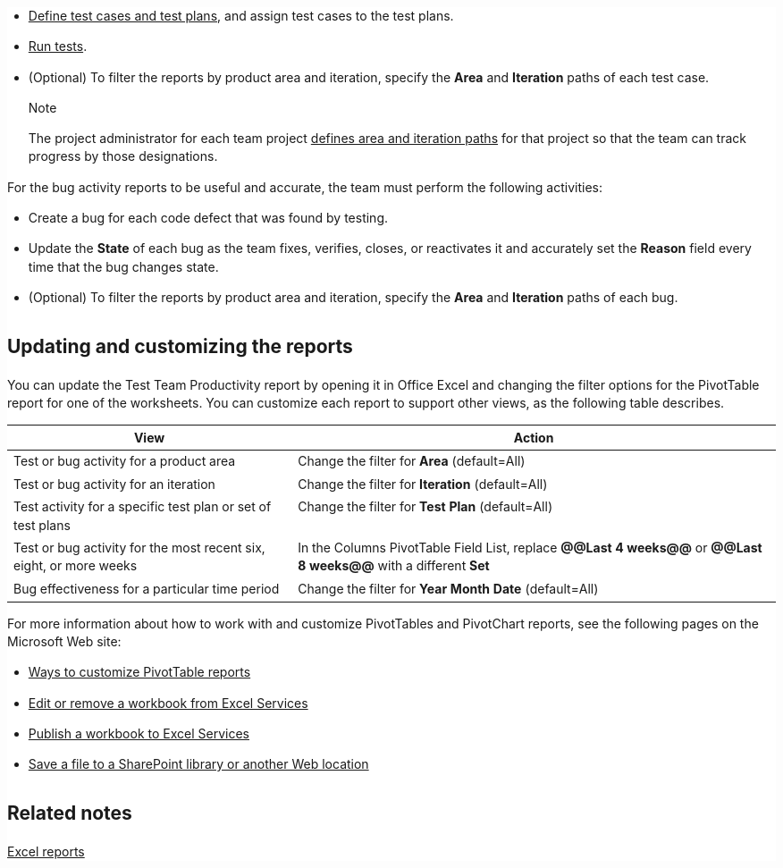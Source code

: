 -   [Define test cases and test plans](../../test/manual-exploratory-testing/getting-started/create-test-cases.md), and assign test cases to the test plans.  
  
-   [Run tests](../../test/manual-exploratory-testing/getting-started/run-manual-tests.md).  
  
-   (Optional) To filter the reports by product area and iteration, specify the **Area** and **Iteration** paths of each test case.  
  
    > [!NOTE]
    >  The project administrator for each team project [defines area and iteration paths](../../work/customize/modify-areas-iterations.md) for that project so that the team can track progress by those designations.  
  
 For the bug activity reports to be useful and accurate, the team must perform the following activities:  
  
-   Create a bug for each code defect that was found by testing.  
  
-   Update the **State** of each bug as the team fixes, verifies, closes, or reactivates it and accurately set the **Reason** field every time that the bug changes state.  
  
-   (Optional) To filter the reports by product area and iteration, specify the **Area** and **Iteration** paths of each bug.  
  
##  <a name="Updating"></a> Updating and customizing the reports  
 You can update the Test Team Productivity report by opening it in Office Excel and changing the filter options for the PivotTable report for one of the worksheets. You can customize each report to support other views, as the following table describes.  
  
|View|Action|  
|----------|------------|  
|Test or bug activity for a product area|Change the filter for **Area** (default=All)|  
|Test or bug activity for an iteration|Change the filter for **Iteration** (default=All)|  
|Test activity for a specific test plan or set of test plans|Change the filter for **Test Plan** (default=All)|  
|Test or bug activity for the most recent six, eight, or more weeks|In the Columns PivotTable Field List, replace **@@Last 4 weeks@@** or **@@Last 8 weeks@@** with a different **Set**|  
|Bug effectiveness for a particular time period|Change the filter for **Year Month Date** (default=All)|  
  
 For more information about how to work with and customize PivotTables and PivotChart reports, see the following pages on the Microsoft Web site:  
  
-   [Ways to customize PivotTable reports](http://go.microsoft.com/fwlink/?LinkId=165722)  
  
-   [Edit or remove a workbook from Excel Services](http://go.microsoft.com/fwlink/?LinkId=165723)  
  
-   [Publish a workbook to Excel Services](http://go.microsoft.com/fwlink/?LinkId=165724)  
  
-   [Save a file to a SharePoint library or another Web location](http://go.microsoft.com/fwlink/?LinkId=165725)  
  
## Related notes
 [Excel reports](excel-reports.md)
